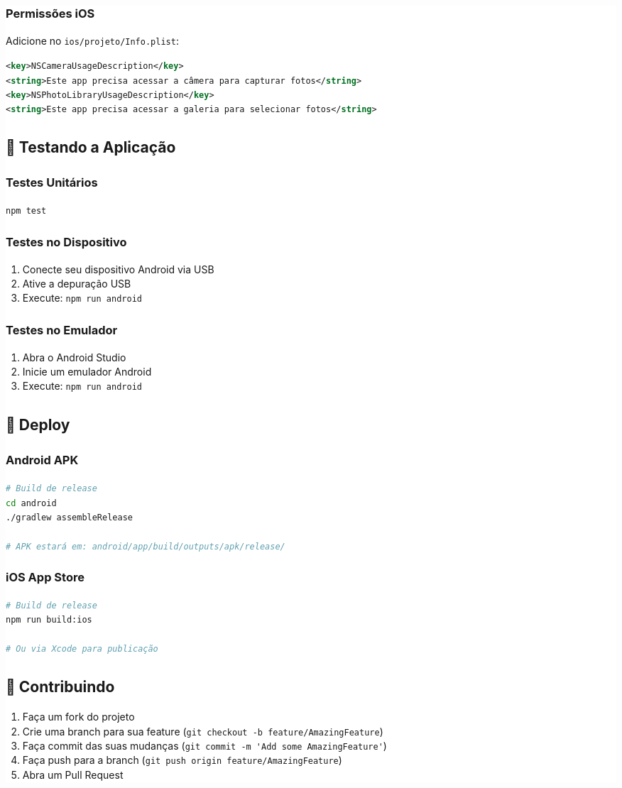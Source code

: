 ### Permissões iOS

Adicione no `ios/projeto/Info.plist`:

```xml
<key>NSCameraUsageDescription</key>
<string>Este app precisa acessar a câmera para capturar fotos</string>
<key>NSPhotoLibraryUsageDescription</key>
<string>Este app precisa acessar a galeria para selecionar fotos</string>
```

## 🧪 Testando a Aplicação

### Testes Unitários
```bash
npm test
```

### Testes no Dispositivo
1. Conecte seu dispositivo Android via USB
2. Ative a depuração USB
3. Execute: `npm run android`

### Testes no Emulador
1. Abra o Android Studio
2. Inicie um emulador Android
3. Execute: `npm run android`

## 🚀 Deploy

### Android APK
```bash
# Build de release
cd android
./gradlew assembleRelease

# APK estará em: android/app/build/outputs/apk/release/
```

### iOS App Store
```bash
# Build de release
npm run build:ios

# Ou via Xcode para publicação
```

## 🤝 Contribuindo

1. Faça um fork do projeto
2. Crie uma branch para sua feature (`git checkout -b feature/AmazingFeature`)
3. Faça commit das suas mudanças (`git commit -m 'Add some AmazingFeature'`)
4. Faça push para a branch (`git push origin feature/AmazingFeature`)
5. Abra um Pull Request
